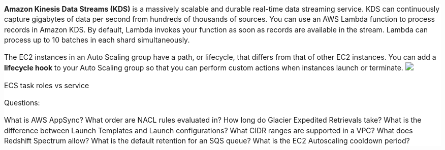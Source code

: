 **Amazon Kinesis Data Streams (KDS)** is a massively scalable and durable real-time data streaming service. KDS can continuously capture gigabytes of data per second from hundreds of thousands of sources. You can use an AWS Lambda function to process records in Amazon KDS. By default, Lambda invokes your function as soon as records are available in the stream. Lambda can process up to 10 batches in each shard simultaneously.

The EC2 instances in an Auto Scaling group have a path, or lifecycle, that differs from that of other EC2 instances. You can add a **lifecycle hook** to your Auto Scaling group so that you can perform custom actions when instances launch or terminate.
![](https://media.tutorialsdojo.com/public/auto_scaling_lifecycle.png)

ECS task roles vs service


Questions:

What is AWS AppSync?
What order are NACL rules evaluated in?
How long do Glacier Expedited Retrievals take?
What is the difference between Launch Templates and Launch configurations?
What CIDR ranges are supported in a VPC?
What does Redshift Spectrum allow?
What is the default retention for an SQS queue?
What is the EC2 Autoscaling cooldown period?

